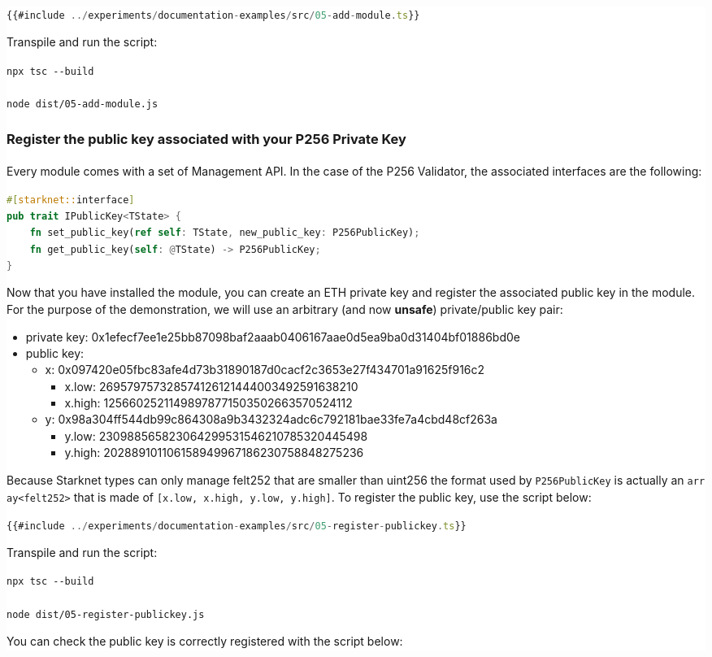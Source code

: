 ```typescript
{{#include ../experiments/documentation-examples/src/05-add-module.ts}}
```

Transpile and run the script:

```shell
npx tsc --build

node dist/05-add-module.js
```

### Register the public key associated with your P256 Private Key

Every module comes with a set of Management API. In the case of the P256
Validator, the associated interfaces are the following:

```rust
#[starknet::interface]
pub trait IPublicKey<TState> {
    fn set_public_key(ref self: TState, new_public_key: P256PublicKey);
    fn get_public_key(self: @TState) -> P256PublicKey;
}
```

Now that you have installed the module, you can create an ETH private key and
register the associated public key in the module. For the purpose of the
demonstration, we will use an arbitrary (and now **unsafe**) private/public
key pair:

- private key: 0x1efecf7ee1e25bb87098baf2aaab0406167aae0d5ea9ba0d31404bf01886bd0e
- public key:
  - x: 0x097420e05fbc83afe4d73b31890187d0cacf2c3653e27f434701a91625f916c2
    - x.low: 269579757328574126121444003492591638210 
    - x.high: 12566025211498978771503502663570524112
  - y: 0x98a304ff544db99c864308a9b3432324adc6c792181bae33fe7a4cbd48cf263a
    - y.low: 230988565823064299531546210785320445498
    - y.high: 202889101106158949967186230758848275236

Because Starknet types can only manage felt252 that are smaller than uint256
the format used by `P256PublicKey` is actually an `array<felt252>` that is made 
of `[x.low, x.high, y.low, y.high]`. To register the public key, use the
script below:

```typescript
{{#include ../experiments/documentation-examples/src/05-register-publickey.ts}}
```

Transpile and run the script:

```shell
npx tsc --build

node dist/05-register-publickey.js
```

You can check the public key is correctly registered with the script below:
